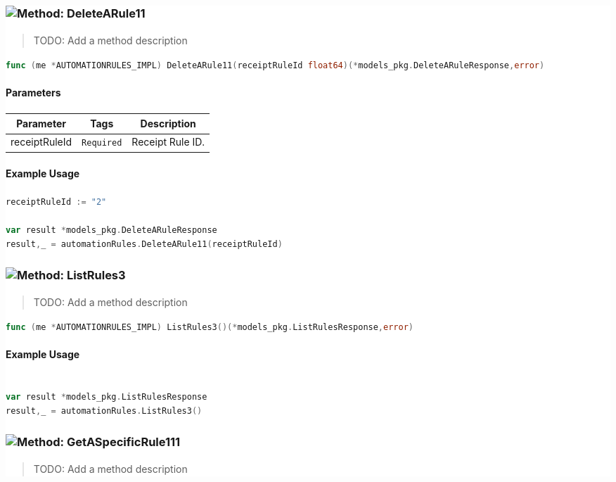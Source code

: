
### <a name="delete_a_rule11"></a>![Method: ](https://apidocs.io/img/method.png ".automationrules_pkg.DeleteARule11") DeleteARule11

> TODO: Add a method description


```go
func (me *AUTOMATIONRULES_IMPL) DeleteARule11(receiptRuleId float64)(*models_pkg.DeleteARuleResponse,error)
```

#### Parameters

| Parameter | Tags | Description |
|-----------|------|-------------|
| receiptRuleId |  ``` Required ```  | Receipt Rule ID. |


#### Example Usage

```go
receiptRuleId := "2"

var result *models_pkg.DeleteARuleResponse
result,_ = automationRules.DeleteARule11(receiptRuleId)

```


### <a name="list_rules3"></a>![Method: ](https://apidocs.io/img/method.png ".automationrules_pkg.ListRules3") ListRules3

> TODO: Add a method description


```go
func (me *AUTOMATIONRULES_IMPL) ListRules3()(*models_pkg.ListRulesResponse,error)
```

#### Example Usage

```go

var result *models_pkg.ListRulesResponse
result,_ = automationRules.ListRules3()

```


### <a name="get_a_specific_rule111"></a>![Method: ](https://apidocs.io/img/method.png ".automationrules_pkg.GetASpecificRule111") GetASpecificRule111

> TODO: Add a method description
